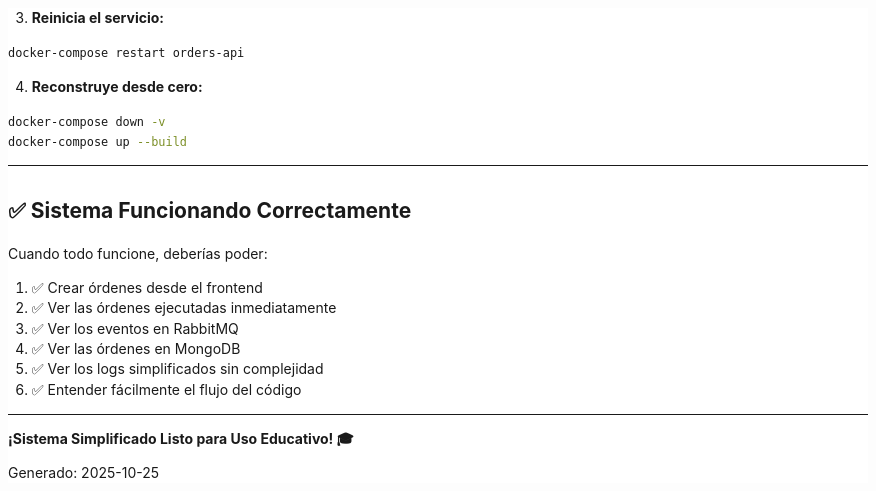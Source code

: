 3. **Reinicia el servicio:**
```bash
docker-compose restart orders-api
```

4. **Reconstruye desde cero:**
```bash
docker-compose down -v
docker-compose up --build
```

---

## ✅ Sistema Funcionando Correctamente

Cuando todo funcione, deberías poder:

1. ✅ Crear órdenes desde el frontend
2. ✅ Ver las órdenes ejecutadas inmediatamente
3. ✅ Ver los eventos en RabbitMQ
4. ✅ Ver las órdenes en MongoDB
5. ✅ Ver los logs simplificados sin complejidad
6. ✅ Entender fácilmente el flujo del código

---

**¡Sistema Simplificado Listo para Uso Educativo! 🎓**

Generado: 2025-10-25
